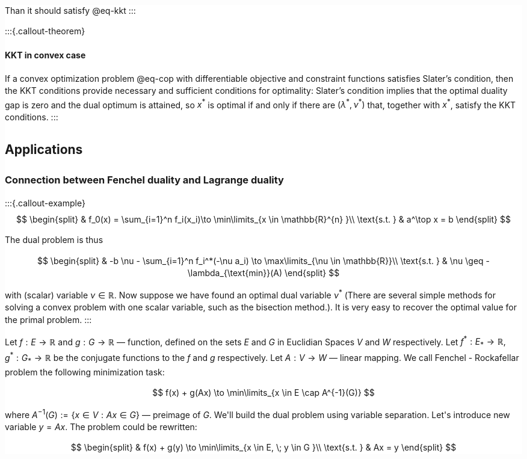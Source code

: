 Than it should satisfy @eq-kkt
:::

:::{.callout-theorem}
#### KKT in convex case

If a convex optimization problem @eq-cop with differentiable objective and constraint functions satisfies Slater’s condition, then the KKT conditions provide necessary and sufficient conditions for optimality: Slater’s condition implies that the optimal duality gap is zero and the dual optimum is attained, so $x^*$ is optimal if and only if there are $(\lambda^*,\nu^*)$ that, together with $x^*$, satisfy the KKT conditions.
:::

## Applications

### Connection between Fenchel duality and Lagrange duality

:::{.callout-example}
$$
\begin{split}
& f_0(x) = \sum_{i=1}^n f_i(x_i)\to \min\limits_{x \in \mathbb{R}^{n} }\\
\text{s.t. } & a^\top x = b 
\end{split}
$$

The dual problem is thus 

$$
\begin{split}
& -b \nu - \sum_{i=1}^n f_i^*(-\nu a_i)  \to \max\limits_{\nu \in \mathbb{R}}\\
\text{s.t. } & \nu \geq - \lambda_{\text{min}}(A)
\end{split}
$$

with (scalar) variable $\nu \in \mathbb{R}$. Now suppose we have found an optimal dual variable $\nu^*$ (There are several simple methods for solving a convex problem with one scalar variable, such as the bisection method.). It is very easy to recover the optimal value for the primal problem.
:::

Let $f: E \to \mathbb{R}$ and $g: G \to \mathbb{R}$ — function, defined on the sets $E$ and $G$ in Euclidian Spaces $V$ and $W$ respectively. Let $f^*:E_* \to \mathbb{R}, g^*:G_* \to \mathbb{R}$ be the conjugate functions to the $f$ and $g$ respectively. Let $A: V \to W$ — linear mapping. We call Fenchel - Rockafellar problem the following minimization task: 

$$
f(x) + g(Ax) \to \min\limits_{x \in E \cap A^{-1}(G)}
$$

where $A^{-1}(G) := \{x \in V : Ax \in G\}$ — preimage of $G$.
We'll build the dual problem using variable separation. Let's introduce new variable $y = Ax$. The problem could be rewritten:

$$
\begin{split}
& f(x) + g(y) \to \min\limits_{x \in E, \; y \in G }\\
\text{s.t. } & Ax = y
\end{split}
$$
